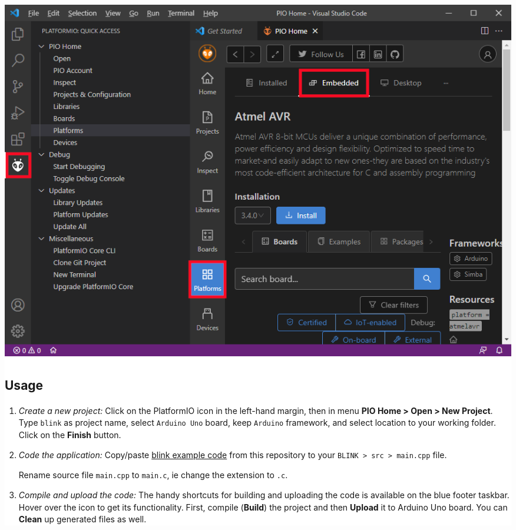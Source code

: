    ![Install Arduino framework](archive/images/platformio_atmel.png)

## Usage

1. *Create a new project:* Click on the PlatformIO icon in the left-hand margin, then in menu **PIO Home > Open > New Project**. Type `blink` as project name, select `Arduino Uno` board, keep `Arduino` framework, and select location to your working folder. Click on the **Finish** button.

2. *Code the application:* Copy/paste [blink example code](https://raw.githubusercontent.com/tomas-fryza/avr-course/master/examples/blink/main.c) from this repository to your `BLINK > src > main.cpp` file.

   Rename source file `main.cpp` to `main.c`, ie change the extension to `.c`.

3. *Compile and upload the code:* The handy shortcuts for building and uploading the code is available on the blue footer taskbar. Hover over the icon to get its functionality. First, compile (**Build**) the project and then **Upload** it to Arduino Uno board. You can **Clean** up generated files as well.
